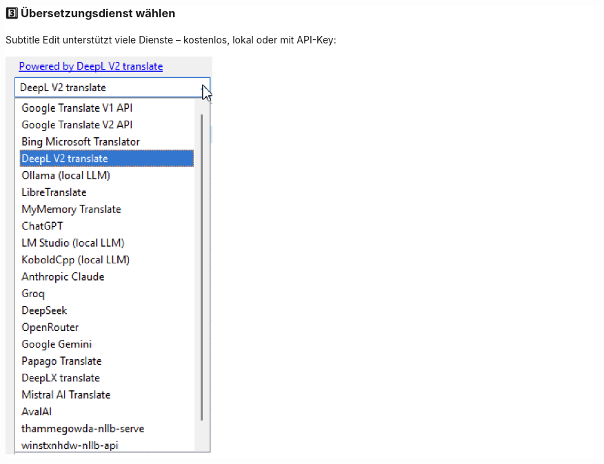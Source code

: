 
### 3️⃣ Übersetzungsdienst wählen

Subtitle Edit unterstützt viele Dienste – kostenlos, lokal oder mit API-Key:

<img src="images/abbildung21.png" alt="Menü Save as" width="300"/>
